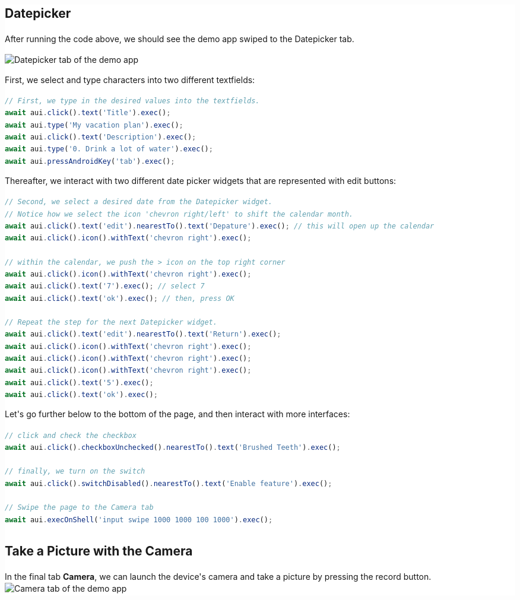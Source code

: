 ## Datepicker
After running the code above, we should see the demo app swiped to the Datepicker tab.

![Datepicker tab of the demo app](images/flutter-sample-app-second-tab-datepicker.jpeg)

First, we select and type characters into two different textfields:

```typescript
// First, we type in the desired values into the textfields.
await aui.click().text('Title').exec();
await aui.type('My vacation plan').exec();
await aui.click().text('Description').exec();
await aui.type('0. Drink a lot of water').exec();
await aui.pressAndroidKey('tab').exec();
```

Thereafter, we interact with two different date picker widgets that are represented with edit buttons:

```typescript
// Second, we select a desired date from the Datepicker widget.
// Notice how we select the icon 'chevron right/left' to shift the calendar month.
await aui.click().text('edit').nearestTo().text('Depature').exec(); // this will open up the calendar
await aui.click().icon().withText('chevron right').exec();

// within the calendar, we push the > icon on the top right corner
await aui.click().icon().withText('chevron right').exec();
await aui.click().text('7').exec(); // select 7
await aui.click().text('ok').exec(); // then, press OK

// Repeat the step for the next Datepicker widget.
await aui.click().text('edit').nearestTo().text('Return').exec();
await aui.click().icon().withText('chevron right').exec();
await aui.click().icon().withText('chevron right').exec();
await aui.click().icon().withText('chevron right').exec();
await aui.click().text('5').exec();
await aui.click().text('ok').exec();
```

Let's go further below to the bottom of the page, and then interact with more interfaces:

```typescript
// click and check the checkbox
await aui.click().checkboxUnchecked().nearestTo().text('Brushed Teeth').exec();

// finally, we turn on the switch
await aui.click().switchDisabled().nearestTo().text('Enable feature').exec();

// Swipe the page to the Camera tab
await aui.execOnShell('input swipe 1000 1000 100 1000').exec();
```

## Take a Picture with the Camera
In the final tab **Camera**, we can launch the device's camera and take a picture by pressing the record button.
‍
![Camera tab of the demo app](images/flutter-sample-app-third-tab-camera.jpeg)
